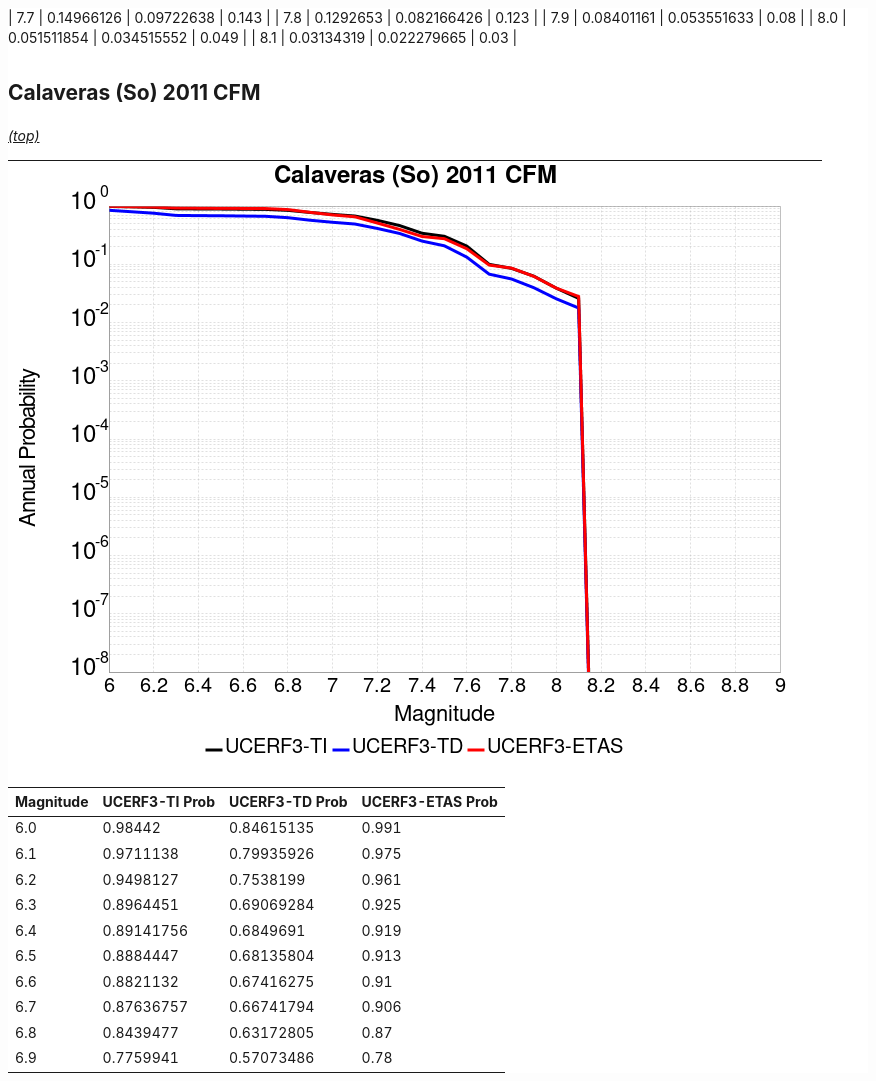 | 7.7 | 0.14966126 | 0.09722638 | 0.143 |
| 7.8 | 0.1292653 | 0.082166426 | 0.123 |
| 7.9 | 0.08401161 | 0.053551633 | 0.08 |
| 8.0 | 0.051511854 | 0.034515552 | 0.049 |
| 8.1 | 0.03134319 | 0.022279665 | 0.03 |

## Calaveras (So) 2011 CFM
*[(top)](#table-of-contents)*

| ![MPD](Calaveras_So_2011_CFM.png) |
|-----|

| Magnitude | UCERF3-TI Prob | UCERF3-TD Prob | UCERF3-ETAS Prob |
|-----|-----|-----|-----|
| 6.0 | 0.98442 | 0.84615135 | 0.991 |
| 6.1 | 0.9711138 | 0.79935926 | 0.975 |
| 6.2 | 0.9498127 | 0.7538199 | 0.961 |
| 6.3 | 0.8964451 | 0.69069284 | 0.925 |
| 6.4 | 0.89141756 | 0.6849691 | 0.919 |
| 6.5 | 0.8884447 | 0.68135804 | 0.913 |
| 6.6 | 0.8821132 | 0.67416275 | 0.91 |
| 6.7 | 0.87636757 | 0.66741794 | 0.906 |
| 6.8 | 0.8439477 | 0.63172805 | 0.87 |
| 6.9 | 0.7759941 | 0.57073486 | 0.78 |